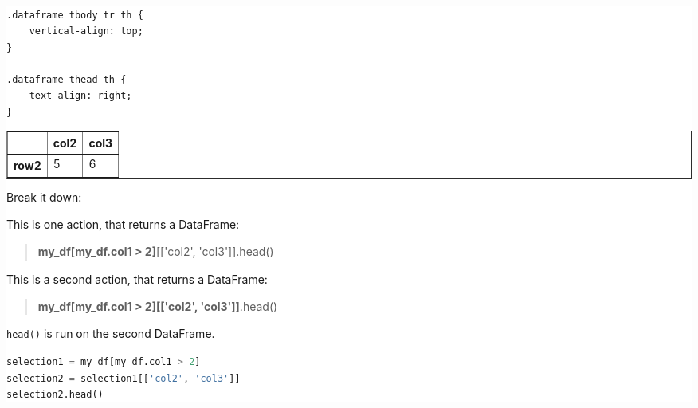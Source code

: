     .dataframe tbody tr th {
        vertical-align: top;
    }

    .dataframe thead th {
        text-align: right;
    }
</style>
<table border="1" class="dataframe">
  <thead>
    <tr style="text-align: right;">
      <th></th>
      <th>col2</th>
      <th>col3</th>
    </tr>
  </thead>
  <tbody>
    <tr>
      <th>row2</th>
      <td>5</td>
      <td>6</td>
    </tr>
  </tbody>
</table>
</div>



Break it down:

This is one action, that returns a DataFrame:

>**my_df[my_df.col1 > 2]**[['col2', 'col3']].head()

This is a second action, that returns a DataFrame:

>**my_df[my_df.col1 > 2][['col2', 'col3']]**.head()

`head()` is run on the second DataFrame.


```python
selection1 = my_df[my_df.col1 > 2]
selection2 = selection1[['col2', 'col3']]
selection2.head()
```




<div>
<style scoped>
    .dataframe tbody tr th:only-of-type {
        vertical-align: middle;
    }

    .dataframe tbody tr th {
        vertical-align: top;
    }

